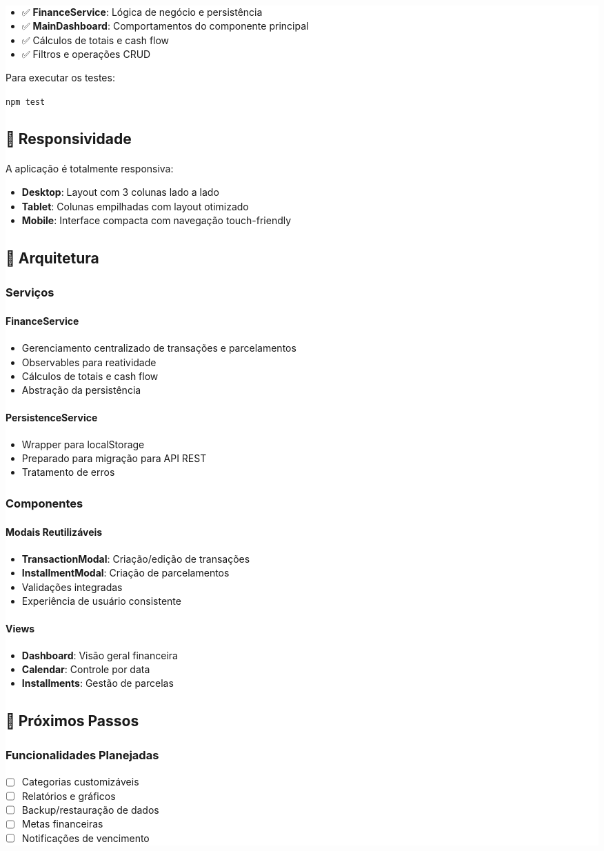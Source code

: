 - ✅ **FinanceService**: Lógica de negócio e persistência
- ✅ **MainDashboard**: Comportamentos do componente principal
- ✅ Cálculos de totais e cash flow
- ✅ Filtros e operações CRUD

Para executar os testes:
```bash
npm test
```

## 📱 Responsividade

A aplicação é totalmente responsiva:

- **Desktop**: Layout com 3 colunas lado a lado
- **Tablet**: Colunas empilhadas com layout otimizado
- **Mobile**: Interface compacta com navegação touch-friendly

## 🔧 Arquitetura

### Serviços

#### FinanceService
- Gerenciamento centralizado de transações e parcelamentos
- Observables para reatividade
- Cálculos de totais e cash flow
- Abstração da persistência

#### PersistenceService
- Wrapper para localStorage
- Preparado para migração para API REST
- Tratamento de erros

### Componentes

#### Modais Reutilizáveis
- **TransactionModal**: Criação/edição de transações
- **InstallmentModal**: Criação de parcelamentos
- Validações integradas
- Experiência de usuário consistente

#### Views
- **Dashboard**: Visão geral financeira
- **Calendar**: Controle por data
- **Installments**: Gestão de parcelas

## 🚀 Próximos Passos

### Funcionalidades Planejadas
- [ ] Categorias customizáveis
- [ ] Relatórios e gráficos
- [ ] Backup/restauração de dados
- [ ] Metas financeiras
- [ ] Notificações de vencimento
